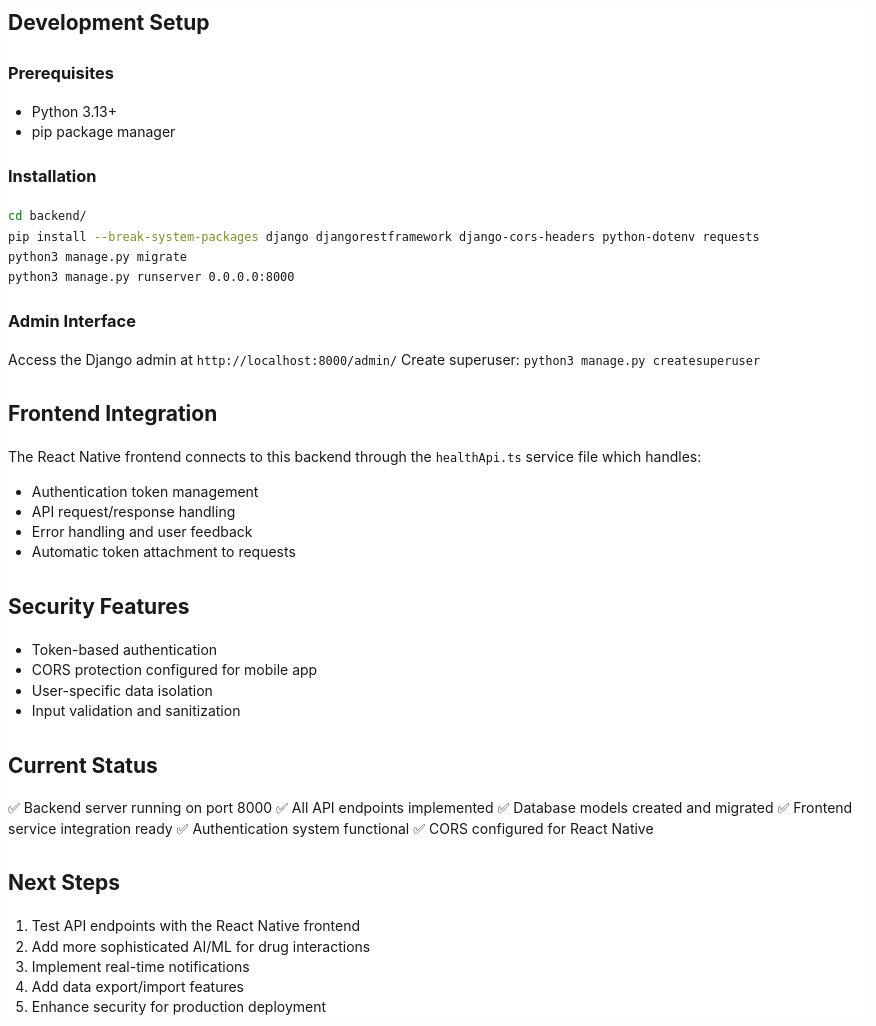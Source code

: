 ## Development Setup

### Prerequisites
- Python 3.13+
- pip package manager

### Installation
```bash
cd backend/
pip install --break-system-packages django djangorestframework django-cors-headers python-dotenv requests
python3 manage.py migrate
python3 manage.py runserver 0.0.0.0:8000
```

### Admin Interface
Access the Django admin at `http://localhost:8000/admin/`
Create superuser: `python3 manage.py createsuperuser`

## Frontend Integration
The React Native frontend connects to this backend through the `healthApi.ts` service file which handles:
- Authentication token management
- API request/response handling
- Error handling and user feedback
- Automatic token attachment to requests

## Security Features
- Token-based authentication
- CORS protection configured for mobile app
- User-specific data isolation
- Input validation and sanitization

## Current Status
✅ Backend server running on port 8000
✅ All API endpoints implemented
✅ Database models created and migrated
✅ Frontend service integration ready
✅ Authentication system functional
✅ CORS configured for React Native

## Next Steps
1. Test API endpoints with the React Native frontend
2. Add more sophisticated AI/ML for drug interactions
3. Implement real-time notifications
4. Add data export/import features
5. Enhance security for production deployment